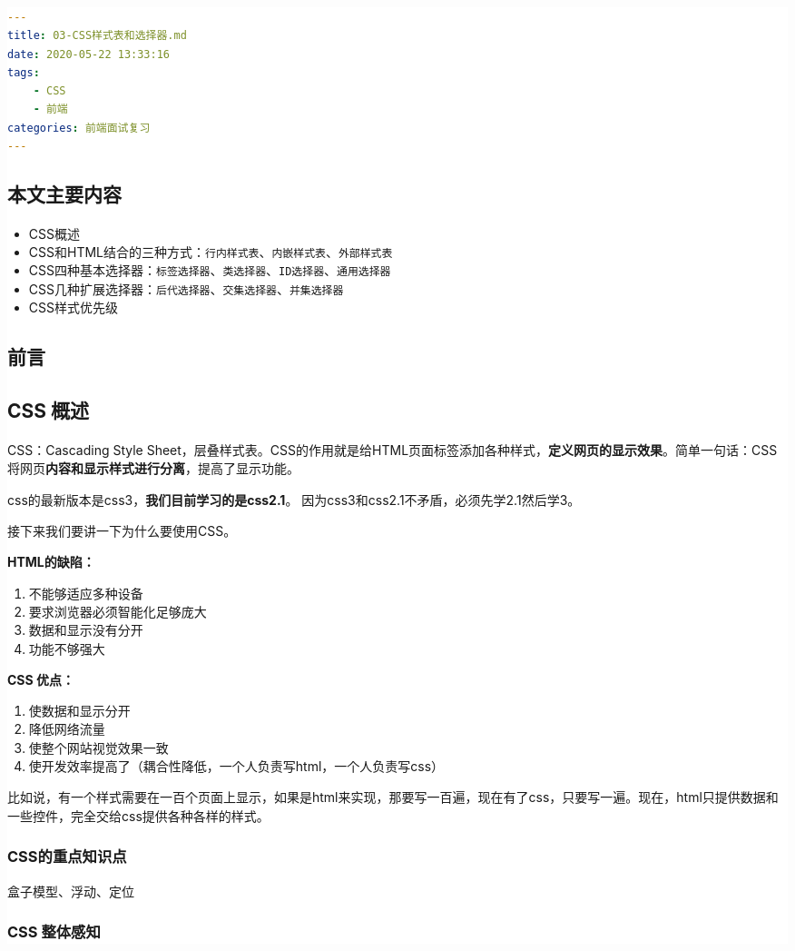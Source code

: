 ```yaml
---
title: 03-CSS样式表和选择器.md
date: 2020-05-22 13:33:16
tags: 
    - CSS
    - 前端
categories: 前端面试复习
---
```


## 本文主要内容

 - CSS概述
 - CSS和HTML结合的三种方式：`行内样式表`、`内嵌样式表`、`外部样式表`
 - CSS四种基本选择器：`标签选择器`、`类选择器`、`ID选择器`、`通用选择器`
 - CSS几种扩展选择器：`后代选择器`、`交集选择器`、`并集选择器`
 - CSS样式优先级

## 前言



## CSS 概述

CSS：Cascading Style Sheet，层叠样式表。CSS的作用就是给HTML页面标签添加各种样式，**定义网页的显示效果**。简单一句话：CSS将网页**内容和显示样式进行分离**，提高了显示功能。

css的最新版本是css3，**我们目前学习的是css2.1**。 因为css3和css2.1不矛盾，必须先学2.1然后学3。

接下来我们要讲一下为什么要使用CSS。

**HTML的缺陷：**

1. 不能够适应多种设备
2. 要求浏览器必须智能化足够庞大
3. 数据和显示没有分开
4. 功能不够强大

**CSS 优点：**

1. 使数据和显示分开
2. 降低网络流量
3. 使整个网站视觉效果一致
4. 使开发效率提高了（耦合性降低，一个人负责写html，一个人负责写css）

比如说，有一个样式需要在一百个页面上显示，如果是html来实现，那要写一百遍，现在有了css，只要写一遍。现在，html只提供数据和一些控件，完全交给css提供各种各样的样式。

### CSS的重点知识点

盒子模型、浮动、定位

### CSS 整体感知
